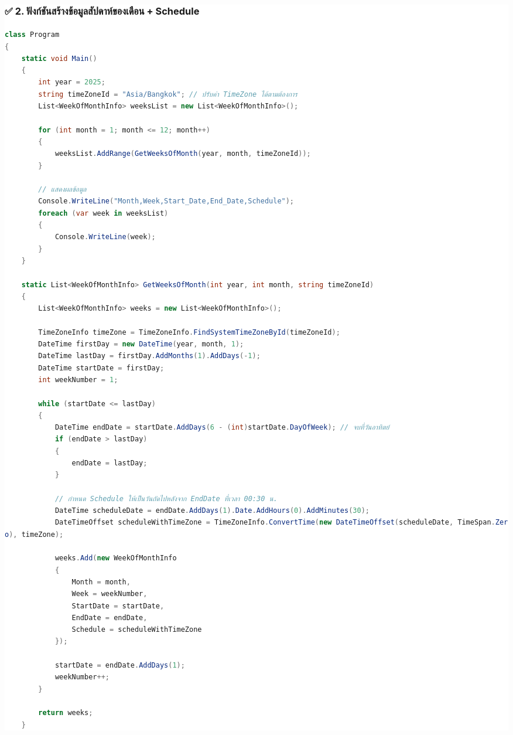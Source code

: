 #

### ✅ **2. ฟังก์ชันสร้างข้อมูลสัปดาห์ของเดือน + Schedule**
```csharp
class Program
{
    static void Main()
    {
        int year = 2025;
        string timeZoneId = "Asia/Bangkok"; // ปรับค่า TimeZone ได้ตามต้องการ
        List<WeekOfMonthInfo> weeksList = new List<WeekOfMonthInfo>();

        for (int month = 1; month <= 12; month++)
        {
            weeksList.AddRange(GetWeeksOfMonth(year, month, timeZoneId));
        }

        // แสดงผลข้อมูล
        Console.WriteLine("Month,Week,Start_Date,End_Date,Schedule");
        foreach (var week in weeksList)
        {
            Console.WriteLine(week);
        }
    }

    static List<WeekOfMonthInfo> GetWeeksOfMonth(int year, int month, string timeZoneId)
    {
        List<WeekOfMonthInfo> weeks = new List<WeekOfMonthInfo>();

        TimeZoneInfo timeZone = TimeZoneInfo.FindSystemTimeZoneById(timeZoneId);
        DateTime firstDay = new DateTime(year, month, 1);
        DateTime lastDay = firstDay.AddMonths(1).AddDays(-1);
        DateTime startDate = firstDay;
        int weekNumber = 1;

        while (startDate <= lastDay)
        {
            DateTime endDate = startDate.AddDays(6 - (int)startDate.DayOfWeek); // จบที่วันอาทิตย์
            if (endDate > lastDay)
            {
                endDate = lastDay;
            }

            // กำหนด Schedule ให้เป็นวันถัดไปหลังจาก EndDate ที่เวลา 00:30 น.
            DateTime scheduleDate = endDate.AddDays(1).Date.AddHours(0).AddMinutes(30);
            DateTimeOffset scheduleWithTimeZone = TimeZoneInfo.ConvertTime(new DateTimeOffset(scheduleDate, TimeSpan.Zero), timeZone);

            weeks.Add(new WeekOfMonthInfo
            {
                Month = month,
                Week = weekNumber,
                StartDate = startDate,
                EndDate = endDate,
                Schedule = scheduleWithTimeZone
            });

            startDate = endDate.AddDays(1);
            weekNumber++;
        }

        return weeks;
    }
```